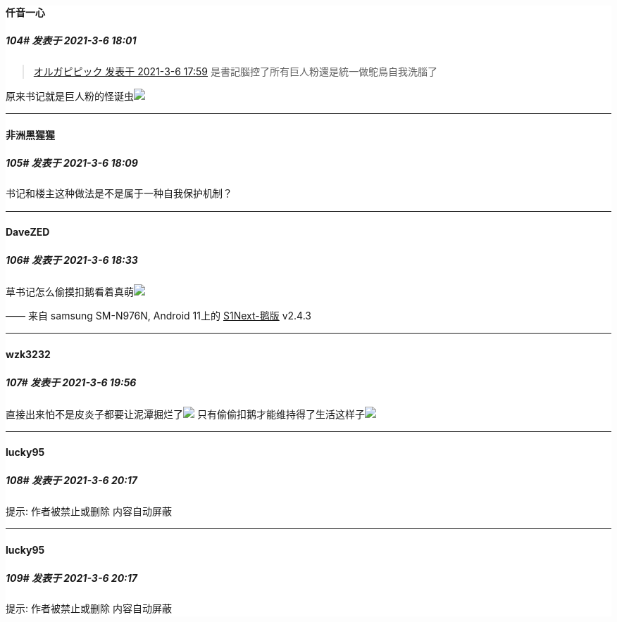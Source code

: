 ####  仟音一心  
##### 104#       发表于 2021-3-6 18:01


<blockquote><a href="httphttps://bbs.saraba1st.com/2b/forum.php?mod=redirect&amp;goto=findpost&amp;pid=50532826&amp;ptid=1941923" target="_blank">オルガピピック 发表于 2021-3-6 17:59</a>
是書記腦控了所有巨人粉還是統一做鴕鳥自我洗腦了</blockquote>
原来书记就是巨人粉的怪诞虫<img src="https://static.saraba1st.com/image/smiley/face2017/040.png" referrerpolicy="no-referrer">


-----

####  非洲黑猩猩  
##### 105#       发表于 2021-3-6 18:09


书记和楼主这种做法是不是属于一种自我保护机制？


-----

####  DaveZED  
##### 106#       发表于 2021-3-6 18:33


草书记怎么偷摸扣鹅看着真萌<img src="https://static.saraba1st.com/image/smiley/face2017/045.png" referrerpolicy="no-referrer">

—— 来自 samsung SM-N976N, Android 11上的 [S1Next-鹅版](https://github.com/ykrank/S1-Next/releases) v2.4.3


-----

####  wzk3232  
##### 107#       发表于 2021-3-6 19:56


直接出来怕不是皮炎子都要让泥潭掘烂了<img src="https://static.saraba1st.com/image/smiley/face2017/066.png" referrerpolicy="no-referrer">
只有偷偷扣鹅才能维持得了生活这样子<img src="https://static.saraba1st.com/image/smiley/face2017/047.png" referrerpolicy="no-referrer">


-----

####  lucky95  
##### 108#       发表于 2021-3-6 20:17

提示: 作者被禁止或删除 内容自动屏蔽


-----

####  lucky95  
##### 109#       发表于 2021-3-6 20:17

提示: 作者被禁止或删除 内容自动屏蔽

